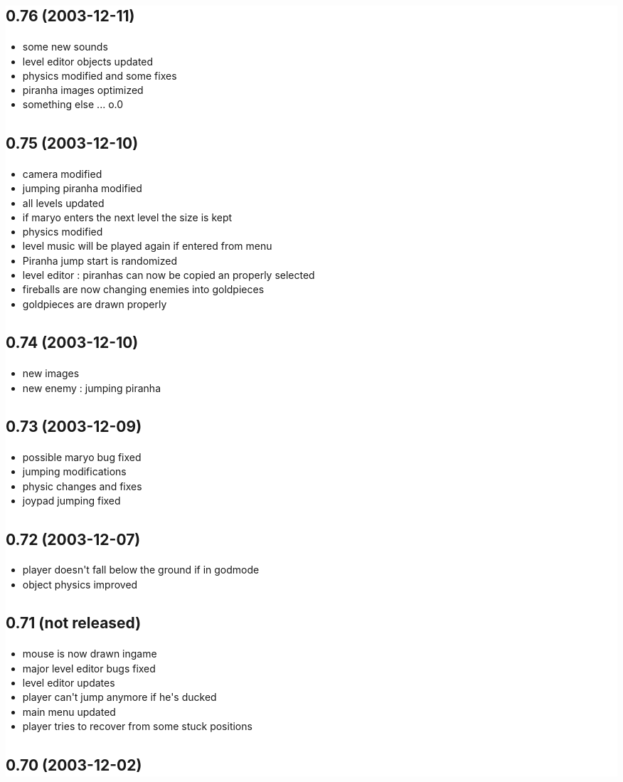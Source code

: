 0.76 (2003-12-11)
-----------------

* some new sounds
* level editor objects updated
* physics modified and some fixes
* piranha images optimized
* something else ... o.0

0.75 (2003-12-10)
-----------------

* camera modified
* jumping piranha modified
* all levels updated
* if maryo enters the next level the size is kept
* physics modified
* level music will be played again if entered from menu
* Piranha jump start is randomized
* level editor : piranhas can now be copied an properly selected
* fireballs are now changing enemies into goldpieces
* goldpieces are drawn properly

0.74 (2003-12-10)
-----------------

* new images
* new enemy : jumping piranha

0.73 (2003-12-09)
-----------------

* possible maryo bug fixed
* jumping modifications
* physic changes and fixes
* joypad jumping fixed

0.72 (2003-12-07)
-----------------

* player doesn't fall below the ground if in godmode
* object physics improved

0.71 (not released)
-------------------

* mouse is now drawn ingame
* major level editor bugs fixed
* level editor updates
* player can't jump anymore if he's ducked
* main menu updated
* player tries to recover from some stuck positions

0.70 (2003-12-02)
-----------------
